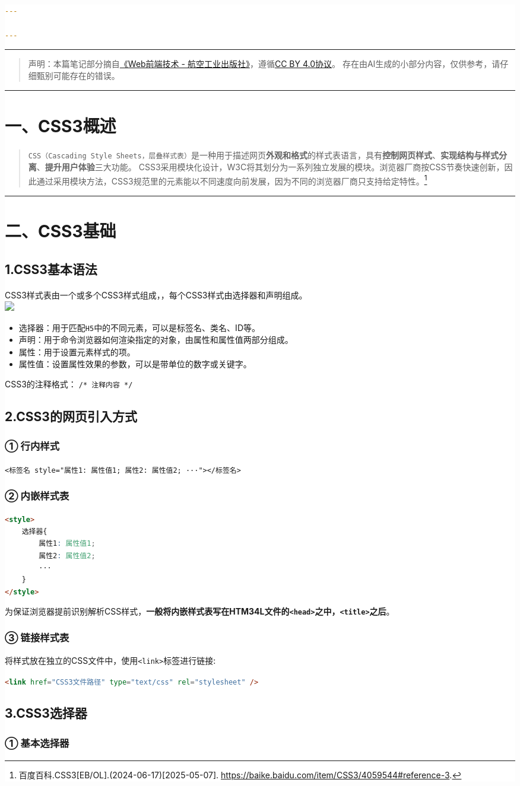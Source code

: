 ```yaml
---

---
```

--- 
> 声明：本篇笔记部分摘自[《Web前端技术 - 航空工业出版社》](https://www.wenjingketang.com/bookinfo?book_id=9310)，遵循[CC BY 4.0协议](https://creativecommons.org/licenses/by/4.0/legalcode.zh-hans)。
> 存在由AI生成的小部分内容，仅供参考，请仔细甄别可能存在的错误。
---
# 一、CSS3概述

> `CSS（Cascading Style Sheets，层叠样式表）`是一种用于描述网页**外观和格式**的样式表语言，具有**控制网页样式**、**实现结构与样式分离**、**提升用户体验**三大功能。
> CSS3采用模块化设计，W3C将其划分为一系列独立发展的模块。浏览器厂商按CSS节奏快速创新，因此通过采用模块方法，CSS3规范里的元素能以不同速度向前发展，因为不同的浏览器厂商只支持给定特性。[^1]

--- 
# 二、CSS3基础

## 1.CSS3基本语法

 CSS3样式表由一个或多个CSS3样式组成，，每个CSS3样式由选择器和声明组成。  
![](https://gitee.com/morely_152/my-pcitures/raw/master/20251012105023185.png)

- 选择器：用于匹配`H5`中的不同元素，可以是标签名、类名、ID等。
- 声明：用于命令浏览器如何渲染指定的对象，由属性和属性值两部分组成。
- 属性：用于设置元素样式的项。
- 属性值：设置属性效果的参数，可以是带单位的数字或关键字。

CSS3的注释格式： `/* 注释内容 */`
## 2.CSS3的网页引入方式

### ① 行内样式
`<标签名 style="属性1: 属性值1; 属性2: 属性值2; ···"></标签名>`
### ② 内嵌样式表
``` HTML
<style>
	选择器{
		属性1: 属性值1;
		属性2: 属性值2;
		···
	}
</style>
```
为保证浏览器提前识别解析CSS样式，**一般将内嵌样式表写在HTM34L文件的`<head>`之中，`<title>`之后**。
### ③ 链接样式表
将样式放在独立的CSS文件中，使用`<link>`标签进行链接:
```HTML
<link href="CSS3文件路径" type="text/css" rel="stylesheet" />
```
## 3.CSS3选择器
### ① 基本选择器


[^1]: 百度百科.CSS3\[EB/OL].(2024-06-17)\[2025-05-07]. https://baike.baidu.com/item/CSS3/4059544#reference-3.
[^2]: 牧之 |.a与a:link、a:visited、a:hover、a:active\[EB/OL].(2013-07-30)\[2025-05-07]. https://www.cnblogs.com/exmyth/p/3226654.html.
[^3]: 勤奋的夕阳一刀.CSS里面的长度单位px/pt/em/in/pc/mm/cm解释\[EB/OL].(2015-10-07)\[2025-05-08]. https://www.cnblogs.com/913815ccmm/p/4858638.html.
[^4]: 阮一峰.Flex 布局教程：语法篇\[EB/OL].(2015-07-10)\[2025-05-10]. https://www.ruanyifeng.com/blog/2015/07/flex-grammar.html
[^5]: 阮一峰.CSS Grid 网格布局教程\[EB/OL].(2019-03-25)\[2025-05-10]. https://ruanyifeng.com/blog/2019/03/grid-layout-tutorial.html
